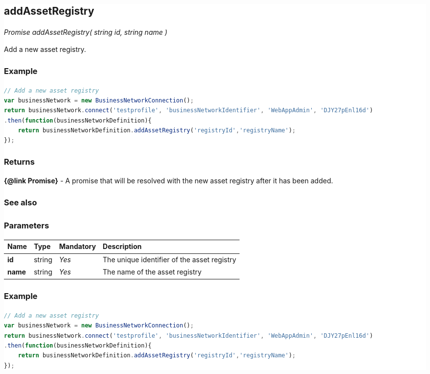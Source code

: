 

## addAssetRegistry
_Promise addAssetRegistry( string id, string name )_


Add a new asset registry.



### Example
```javascript
// Add a new asset registry
var businessNetwork = new BusinessNetworkConnection();
return businessNetwork.connect('testprofile', 'businessNetworkIdentifier', 'WebAppAdmin', 'DJY27pEnl16d')
.then(function(businessNetworkDefinition){
    return businessNetworkDefinition.addAssetRegistry('registryId','registryName');
});
```



### Returns
**{@link Promise}** - A promise that will be resolved with the new asset registry after it has been added.




### See also






### Parameters
| Name | Type | Mandatory | Description |
| :-----------  | :----------- | :----------- | :----------- |
|**id**| string |*Yes*|The unique identifier of the asset registry|
|**name**| string |*Yes*|The name of the asset registry|








### Example
```javascript
// Add a new asset registry
var businessNetwork = new BusinessNetworkConnection();
return businessNetwork.connect('testprofile', 'businessNetworkIdentifier', 'WebAppAdmin', 'DJY27pEnl16d')
.then(function(businessNetworkDefinition){
    return businessNetworkDefinition.addAssetRegistry('registryId','registryName');
});
```

